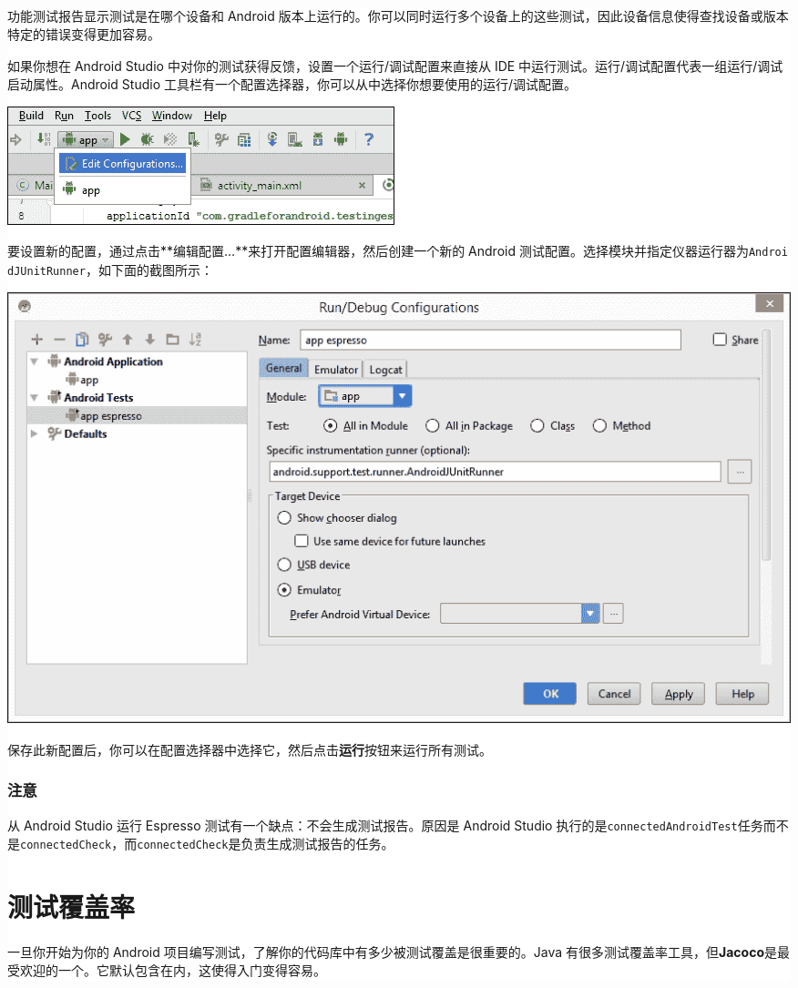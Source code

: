 功能测试报告显示测试是在哪个设备和 Android 版本上运行的。你可以同时运行多个设备上的这些测试，因此设备信息使得查找设备或版本特定的错误变得更加容易。

如果你想在 Android Studio 中对你的测试获得反馈，设置一个运行/调试配置来直接从 IDE 中运行测试。运行/调试配置代表一组运行/调试启动属性。Android Studio 工具栏有一个配置选择器，你可以从中选择你想要使用的运行/调试配置。

![Espresso](img/B01061_06_04.jpg)

要设置新的配置，通过点击**编辑配置…**来打开配置编辑器，然后创建一个新的 Android 测试配置。选择模块并指定仪器运行器为`AndroidJUnitRunner`，如下面的截图所示：

![Espresso](img/B01061_06_05.jpg)

保存此新配置后，你可以在配置选择器中选择它，然后点击**运行**按钮来运行所有测试。

### 注意

从 Android Studio 运行 Espresso 测试有一个缺点：不会生成测试报告。原因是 Android Studio 执行的是`connectedAndroidTest`任务而不是`connectedCheck`，而`connectedCheck`是负责生成测试报告的任务。

# 测试覆盖率

一旦你开始为你的 Android 项目编写测试，了解你的代码库中有多少被测试覆盖是很重要的。Java 有很多测试覆盖率工具，但**Jacoco**是最受欢迎的一个。它默认包含在内，这使得入门变得容易。
